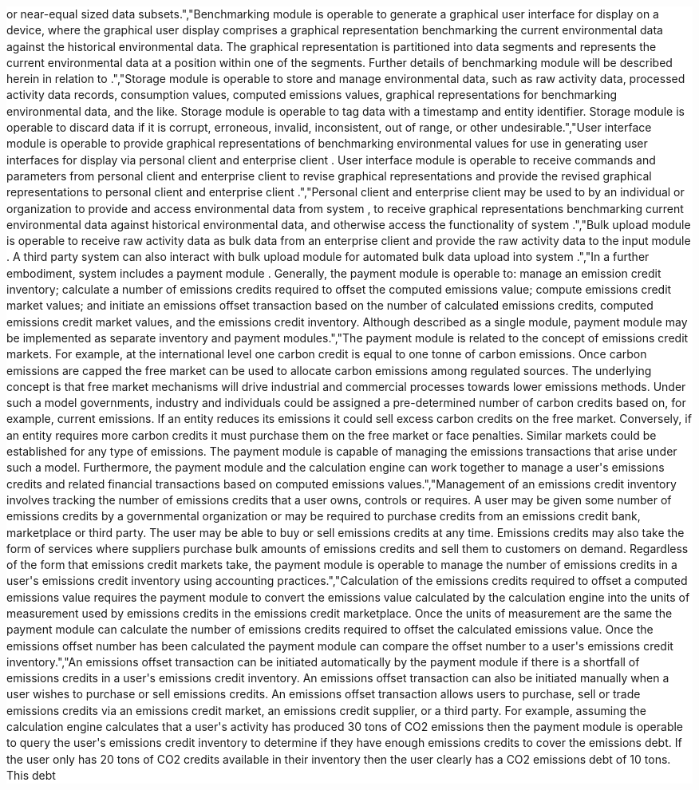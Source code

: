 or near-equal sized data subsets.","Benchmarking module  is operable to generate a graphical user interface for display on a device, where the graphical user display comprises a graphical representation benchmarking the current environmental data against the historical environmental data. The graphical representation is partitioned into data segments and represents the current environmental data at a position within one of the segments. Further details of benchmarking module  will be described herein in relation to .","Storage module  is operable to store and manage environmental data, such as raw activity data, processed activity data records, consumption values, computed emissions values, graphical representations for benchmarking environmental data, and the like. Storage module  is operable to tag data with a timestamp and entity identifier. Storage module  is operable to discard data if it is corrupt, erroneous, invalid, inconsistent, out of range, or other undesirable.","User interface module  is operable to provide graphical representations of benchmarking environmental values for use in generating user interfaces for display via personal client  and enterprise client . User interface module  is operable to receive commands and parameters from personal client  and enterprise client  to revise graphical representations and provide the revised graphical representations to personal client  and enterprise client .","Personal client  and enterprise client  may be used to by an individual or organization to provide and access environmental data from system , to receive graphical representations benchmarking current environmental data against historical environmental data, and otherwise access the functionality of system .","Bulk upload module  is operable to receive raw activity data as bulk data from an enterprise client  and provide the raw activity data to the input module . A third party system can also interact with bulk upload module  for automated bulk data upload into system .","In a further embodiment, system  includes a payment module . Generally, the payment module  is operable to: manage an emission credit inventory; calculate a number of emissions credits required to offset the computed emissions value; compute emissions credit market values; and initiate an emissions offset transaction based on the number of calculated emissions credits, computed emissions credit market values, and the emissions credit inventory. Although described as a single module, payment module  may be implemented as separate inventory and payment modules.","The payment module  is related to the concept of emissions credit markets. For example, at the international level one carbon credit is equal to one tonne of carbon emissions. Once carbon emissions are capped the free market can be used to allocate carbon emissions among regulated sources. The underlying concept is that free market mechanisms will drive industrial and commercial processes towards lower emissions methods. Under such a model governments, industry and individuals could be assigned a pre-determined number of carbon credits based on, for example, current emissions. If an entity reduces its emissions it could sell excess carbon credits on the free market. Conversely, if an entity requires more carbon credits it must purchase them on the free market or face penalties. Similar markets could be established for any type of emissions. The payment module  is capable of managing the emissions transactions that arise under such a model. Furthermore, the payment module  and the calculation engine  can work together to manage a user's emissions credits and related financial transactions based on computed emissions values.","Management of an emissions credit inventory involves tracking the number of emissions credits that a user owns, controls or requires. A user may be given some number of emissions credits by a governmental organization or may be required to purchase credits from an emissions credit bank, marketplace or third party. The user may be able to buy or sell emissions credits at any time. Emissions credits may also take the form of services where suppliers purchase bulk amounts of emissions credits and sell them to customers on demand. Regardless of the form that emissions credit markets take, the payment module  is operable to manage the number of emissions credits in a user's emissions credit inventory using accounting practices.","Calculation of the emissions credits required to offset a computed emissions value requires the payment module  to convert the emissions value calculated by the calculation engine  into the units of measurement used by emissions credits in the emissions credit marketplace. Once the units of measurement are the same the payment module  can calculate the number of emissions credits required to offset the calculated emissions value. Once the emissions offset number has been calculated the payment module  can compare the offset number to a user's emissions credit inventory.","An emissions offset transaction can be initiated automatically by the payment module  if there is a shortfall of emissions credits in a user's emissions credit inventory. An emissions offset transaction can also be initiated manually when a user wishes to purchase or sell emissions credits. An emissions offset transaction allows users to purchase, sell or trade emissions credits via an emissions credit market, an emissions credit supplier, or a third party. For example, assuming the calculation engine  calculates that a user's activity has produced 30 tons of CO2 emissions then the payment module  is operable to query the user's emissions credit inventory to determine if they have enough emissions credits to cover the emissions debt. If the user only has 20 tons of CO2 credits available in their inventory then the user clearly has a CO2 emissions debt of 10 tons. This debt